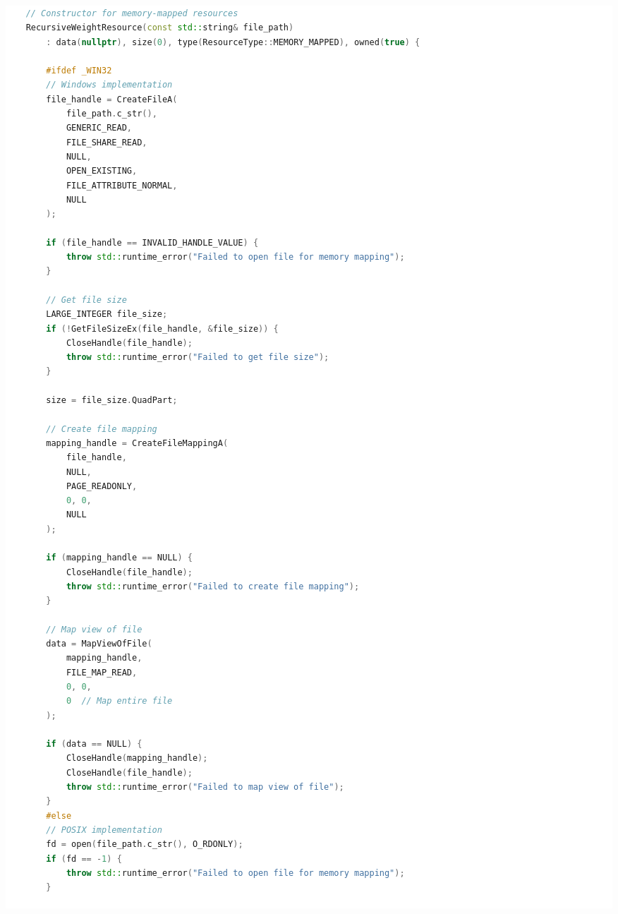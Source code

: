 ```cpp
    // Constructor for memory-mapped resources
    RecursiveWeightResource(const std::string& file_path) 
        : data(nullptr), size(0), type(ResourceType::MEMORY_MAPPED), owned(true) {
        
        #ifdef _WIN32
        // Windows implementation
        file_handle = CreateFileA(
            file_path.c_str(),
            GENERIC_READ,
            FILE_SHARE_READ,
            NULL,
            OPEN_EXISTING,
            FILE_ATTRIBUTE_NORMAL,
            NULL
        );
        
        if (file_handle == INVALID_HANDLE_VALUE) {
            throw std::runtime_error("Failed to open file for memory mapping");
        }
        
        // Get file size
        LARGE_INTEGER file_size;
        if (!GetFileSizeEx(file_handle, &file_size)) {
            CloseHandle(file_handle);
            throw std::runtime_error("Failed to get file size");
        }
        
        size = file_size.QuadPart;
        
        // Create file mapping
        mapping_handle = CreateFileMappingA(
            file_handle,
            NULL,
            PAGE_READONLY,
            0, 0,
            NULL
        );
        
        if (mapping_handle == NULL) {
            CloseHandle(file_handle);
            throw std::runtime_error("Failed to create file mapping");
        }
        
        // Map view of file
        data = MapViewOfFile(
            mapping_handle,
            FILE_MAP_READ,
            0, 0,
            0  // Map entire file
        );
        
        if (data == NULL) {
            CloseHandle(mapping_handle);
            CloseHandle(file_handle);
            throw std::runtime_error("Failed to map view of file");
        }
        #else
        // POSIX implementation
        fd = open(file_path.c_str(), O_RDONLY);
        if (fd == -1) {
            throw std::runtime_error("Failed to open file for memory mapping");
        }
        
```
